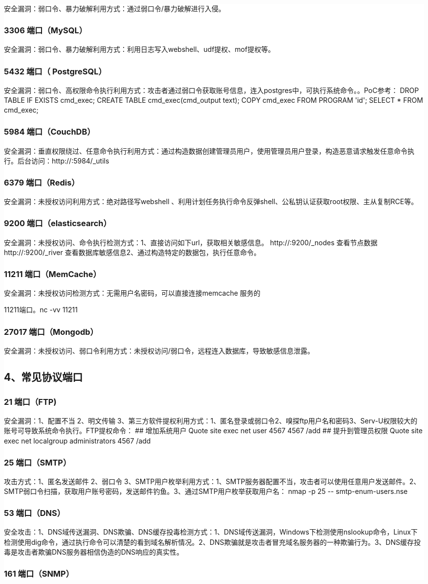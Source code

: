 安全漏洞：弱口令、暴力破解利用方式：通过弱口令/暴力破解进行入侵。

### 3306 端口（MySQL）

安全漏洞：弱口令、暴力破解利用方式：利用日志写入webshell、udf提权、mof提权等。

### 5432 端口（ PostgreSQL）

安全漏洞：弱口令、高权限命令执行利用方式：攻击者通过弱口令获取账号信息，连入postgres中，可执行系统命令。。PoC参考： DROP TABLE IF EXISTS cmd_exec; CREATE TABLE cmd_exec(cmd_output text); COPY cmd_exec FROM PROGRAM 'id'; SELECT * FROM cmd_exec;

### 5984 端口（CouchDB）

安全漏洞：垂直权限绕过、任意命令执行利用方式：通过构造数据创建管理员用户，使用管理员用户登录，构造恶意请求触发任意命令执行。后台访问：http://<target>:5984/_utils

### 6379 端口（Redis）

安全漏洞：未授权访问利用方式：绝对路径写webshell 、利用计划任务执行命令反弹shell、公私钥认证获取root权限、主从复制RCE等。

### 9200 端口（elasticsearch）

安全漏洞：未授权访问、命令执行检测方式：1、直接访问如下url，获取相关敏感信息。 http://<target>:9200/_nodes 查看节点数据 http://<target>:9200/_river 查看数据库敏感信息2、通过构造特定的数据包，执行任意命令。

### 11211 端口（MemCache）

安全漏洞：未授权访问检测方式：无需用户名密码，可以直接连接memcache 服务的

11211端口。nc -vv <target> 11211

### 27017 端口（Mongodb）

安全漏洞：未授权访问、弱口令利用方式：未授权访问/弱口令，远程连入数据库，导致敏感信息泄露。

## 4、常见协议端口

### 21 端口（FTP)

安全漏洞：1、配置不当 2、明文传输 3、第三方软件提权利用方式：1、匿名登录或弱口令2、嗅探ftp用户名和密码3、Serv-U权限较大的账号可导致系统命令执行。FTP提权命令： ## 增加系统用户 Quote site exec net user 4567 4567 /add ## 提升到管理员权限 Quote site exec net localgroup administrators 4567 /add

### 25 端口（SMTP）

攻击方式：1、匿名发送邮件 2、弱口令 3、SMTP用户枚举利用方式：1、SMTP服务器配置不当，攻击者可以使用任意用户发送邮件。2、SMTP弱口令扫描，获取用户账号密码，发送邮件钓鱼。3、通过SMTP用户枚举获取用户名： nmap -p 25 -- smtp-enum-users.nse <target>

### 53 端口（DNS）

安全攻击：1、DNS域传送漏洞、DNS欺骗、DNS缓存投毒检测方式：1、DNS域传送漏洞，Windows下检测使用nslookup命令，Linux下检测使用dig命令，通过执行命令可以清楚的看到域名解析情况。2、DNS欺骗就是攻击者冒充域名服务器的一种欺骗行为。3、DNS缓存投毒是攻击者欺骗DNS服务器相信伪造的DNS响应的真实性。

### 161 端口（SNMP）
